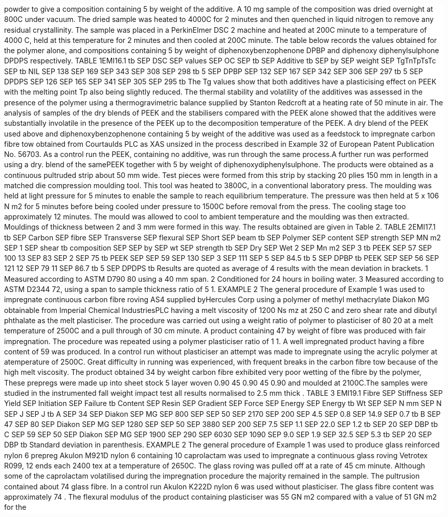 powder to give a composition containing 5 by weight of the additive. A 10 mg sample of the composition was dried overnight at 800C under vacuum. The dried sample was heated to 4000C for 2 minutes and then quenched in liquid nitrogen to remove any residual crystallinity. The sample was placed in a PerkinElmer DSC 2 machine and heated at 200C minute to a temperature of 4000 C, held at this temperature for 2 minutes and then cooled at 200C minute. The table below records the values obtained for the polymer alone, and compositions containing 5 by weight of diphenoxybenzophenone DPBP and diphenoxy diphenylsulphone DPDPS respectively. TABLE 1EMI16.1 tb SEP DSC SEP values SEP OC SEP tb SEP Additive tb SEP by SEP weight SEP TgTnTpTsTc SEP tb NIL SEP 138 SEP 169 SEP 343 SEP 308 SEP 298 tb 5 SEP DPBP SEP 132 SEP 167 SEP 342 SEP 306 SEP 297 tb 5 SEP DPDPS SEP 126 SEP 165 SEP 341 SEP 305 SEP 295 tb The Tg values show that both additives have a plasticising effect on PEEK with the melting point Tp also being slightly reduced. The thermal stability and volatility of the additives was assessed in the presence of the polymer using a thermogravimetric balance supplied by Stanton Redcroft at a heating rate of 50 minute in air. The analysis of samples of the dry blends of PEEK and the stabilisers compared with the PEEK alone showed that the additives were substantially involatile in the presence of the PEEK up to the decomposition temperature of the PEEK. A dry blend of the PEEK used above and diphenoxybenzophenone containing 5 by weight of the additive was used as a feedstock to impregnate carbon fibre tow obtained from Courtaulds PLC as XAS unsized in the process described in Example 32 of European Patent Publication No. 56703. As a control run the PEEK, containing no additive, was run through the same process.A further run was performed using a dry. blend of the samePEEK together with 5 by weight of diphenoxydiphenylsulphone. The products were obtained as a continuous pultruded strip about 50 mm wide. Test pieces were formed from this strip by stacking 20 plies 150 mm in length in a matched die compression moulding tool. This tool was heated to 3800C, in a conventional laboratory press. The moulding was held at light pressure for 5 minutes to enable the sample to reach equilibrium temperature. The pressure was then held at 5 x 106 N m2 for 5 minutes before being cooled under pressure to 1500C before removal from the press. The cooling stage too approximately 12 minutes. The mould was allowed to cool to ambient temperature and the moulding was then extracted. Mouldings of thickness between 2 and 3 mm were formed in this way. The results obtained are given in Table 2. TABLE 2EMI17.1 tb SEP Carbon SEP fibre SEP Transverse SEP flexural SEP Short SEP beam tb SEP Polymer SEP content SEP strength SEP MN m2 SEP 1 SEP shear tb composition SEP SEP by SEP wt SEP strength tb SEP Dry SEP Wet 2 SEP Mn m2 SEP 3 tb PEEK SEP 57 SEP 100 13 SEP 83 SEP 2 SEP 75 tb PEEK SEP SEP 59 SEP 130 SEP 3 SEP 111 SEP 5 SEP 84.5 tb 5 SEP DPBP tb PEEK SEP SEP 56 SEP 121 12 SEP 79 11 SEP 86.7 tb 5 SEP DPDPS tb Results are quoted as average of 4 results with the mean deviation in brackets. 1 Measured according to ASTM D790 80 using a 40 mm span. 2 Conditioned for 24 hours in boiling water. 3 Measured according to ASTM D2344 72, using a span to sample thickness ratio of 5 1. EXAMPLE 2 The general procedure of Example 1 was used to impregnate continuous carbon fibre roving AS4 supplied byHercules Corp using a polymer of methyl methacrylate Diakon MG obtainable from Imperial Chemical IndustriesPLC having a melt viscosity of 1200 Ns mz at 250 C and zero shear rate and dibutyl phthalate as the melt plasticiser. The procedure was carried out using a weight ratio of polymer to plasticiser of 80 20 at a melt temperature of 2500C and a pull through of 30 cm minute. A product containing 47 by weight of fibre was produced with fair impregnation. The procedure was repeated using a polymer plasticiser ratio of 1 1. A well impregnated product having a fibre content of 59 was produced. In a control run without plasticiser an attempt was made to impregnate using the acrylic polymer at atemperature of 2500C. Great difficulty in running was experienced, with frequent breaks in the carbon fibre tow because of the high melt viscosity. The product obtained 34 by weight carbon fibre exhibited very poor wetting of the fibre by the polymer, These prepregs were made up into sheet stock 5 layer woven 0.90 45 0.90 45 0.90 and moulded at 2100C.The samples were studied in the instrumented fall weight impact test all results normalised to 2.5 mm thick . TABLE 3 EMI19.1 Fibre SEP Stiffness SEP Yield SEP Initiation SEP Failure tb Content SEP Resin SEP Gradient SEP Force SEP Energy SEP Energy tb Wt SEP SEP N mm SEP N SEP J SEP J tb A SEP 34 SEP Diakon SEP MG SEP 800 SEP SEP 50 SEP 2170 SEP 200 SEP 4.5 SEP 0.8 SEP 14.9 SEP 0.7 tb B SEP 47 SEP 80 SEP Diakon SEP MG SEP 1280 SEP SEP 50 SEP 3880 SEP 200 SEP 7.5 SEP 1.1 SEP 22.0 SEP 1.2 tb SEP 20 SEP DBP tb C SEP 59 SEP 50 SEP Diakon SEP MG SEP 1900 SEP 290 SEP 6030 SEP 1090 SEP 9.0 SEP 1.9 SEP 32.5 SEP 5.3 tb SEP 20 SEP DBP tb Standard deviation in parenthesis. EXAMPLE 2 The general procedure of Example 1 was used to produce glass reinforced nylon 6 prepreg Akulon M921D nylon 6 containing 10 caprolactam was used to impregnate a continuous glass roving Vetrotex R099, 12 ends each 2400 tex at a temperature of 2650C. The glass roving was pulled off at a rate of 45 cm minute. Although some of the caprolactam volatilised during the impregnation procedure the majority remained in the sample. The pultrusion contained about 74 glass fibre. In a control run Akulon K222D nylon 6 was used without plasticiser. The glass fibre content was approximately 74 . The flexural modulus of the product containing plasticiser was 55 GN m2 compared with a value of 51 GN m2 for the